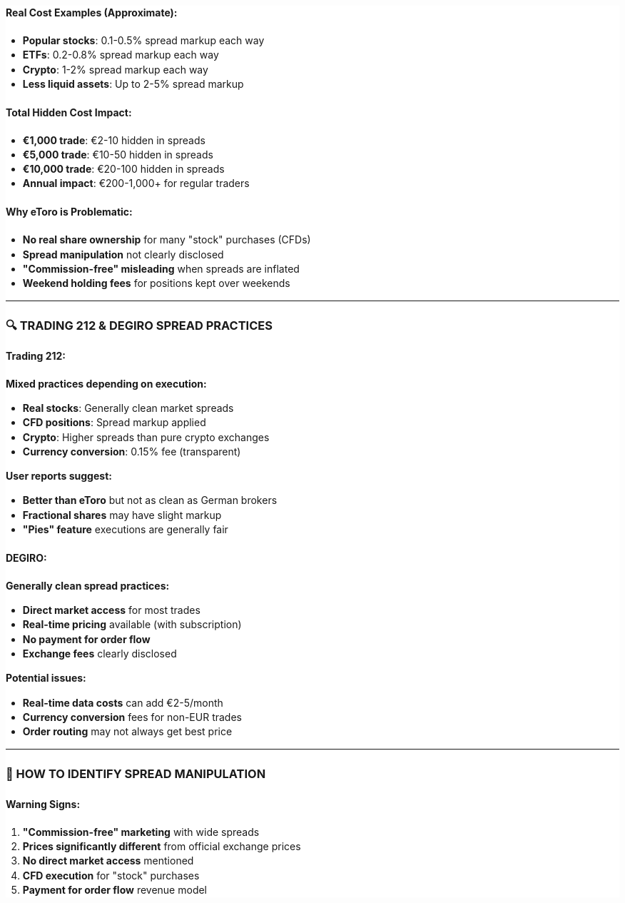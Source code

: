 #### **Real Cost Examples (Approximate):**
- **Popular stocks**: 0.1-0.5% spread markup each way
- **ETFs**: 0.2-0.8% spread markup each way
- **Crypto**: 1-2% spread markup each way
- **Less liquid assets**: Up to 2-5% spread markup

#### **Total Hidden Cost Impact:**
- **€1,000 trade**: €2-10 hidden in spreads
- **€5,000 trade**: €10-50 hidden in spreads
- **€10,000 trade**: €20-100 hidden in spreads
- **Annual impact**: €200-1,000+ for regular traders

#### **Why eToro is Problematic:**
- **No real share ownership** for many "stock" purchases (CFDs)
- **Spread manipulation** not clearly disclosed
- **"Commission-free" misleading** when spreads are inflated
- **Weekend holding fees** for positions kept over weekends

---

### **🔍 TRADING 212 & DEGIRO SPREAD PRACTICES**

#### **Trading 212:**
**Mixed practices depending on execution:**
- **Real stocks**: Generally clean market spreads
- **CFD positions**: Spread markup applied
- **Crypto**: Higher spreads than pure crypto exchanges
- **Currency conversion**: 0.15% fee (transparent)

**User reports suggest:**
- **Better than eToro** but not as clean as German brokers
- **Fractional shares** may have slight markup
- **"Pies" feature** executions are generally fair

#### **DEGIRO:**
**Generally clean spread practices:**
- **Direct market access** for most trades
- **Real-time pricing** available (with subscription)
- **No payment for order flow**
- **Exchange fees** clearly disclosed

**Potential issues:**
- **Real-time data costs** can add €2-5/month
- **Currency conversion** fees for non-EUR trades
- **Order routing** may not always get best price

---

### **🎯 HOW TO IDENTIFY SPREAD MANIPULATION**

#### **Warning Signs:**
1. **"Commission-free" marketing** with wide spreads
2. **Prices significantly different** from official exchange prices
3. **No direct market access** mentioned
4. **CFD execution** for "stock" purchases
5. **Payment for order flow** revenue model
